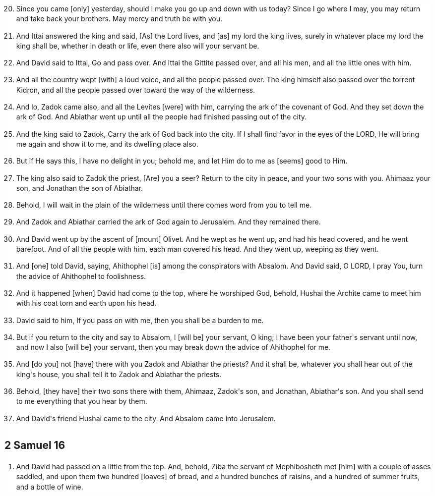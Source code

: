 20. Since you came [only] yesterday, should I make you go up and down with us today? Since I go where I may, you may return and take back your brothers. May mercy and truth be with you.

21. And Ittai answered the king and said, [As] the Lord lives, and [as] my lord the king lives, surely in whatever place my lord the king shall be, whether in death or life, even there also will your servant be.

22. And David said to Ittai, Go and pass over. And Ittai the Gittite passed over, and all his men, and all the little ones with him.

23. And all the country wept [with] a loud voice, and all the people passed over. The king himself also passed over the torrent Kidron, and all the people passed over toward the way of the wilderness.

24. And lo, Zadok came also, and all the Levites [were] with him, carrying the ark of the covenant of God. And they set down the ark of God. And Abiathar went up until all the people had finished passing out of the city.

25. And the king said to Zadok, Carry the ark of God back into the city. If I shall find favor in the eyes of the LORD, He will bring me again and show it to me, and its dwelling place also.

26. But if He says this, I have no delight in you; behold me, and let Him do to me as [seems] good to Him.

27. The king also said to Zadok the priest, [Are] you a seer? Return to the city in peace, and your two sons with you. Ahimaaz your son, and Jonathan the son of Abiathar.

28. Behold, I will wait in the plain of the wilderness until there comes word from you to tell me.

29. And Zadok and Abiathar carried the ark of God again to Jerusalem. And they remained there.

30. And David went up by the ascent of [mount] Olivet. And he wept as he went up, and had his head covered, and he went barefoot. And of all the people with him, each man covered his head. And they went up, weeping as they went.

31. And [one] told David, saying, Ahithophel [is] among the conspirators with Absalom. And David said, O LORD, I pray You, turn the advice of Ahithophel to foolishness.

32. And it happened [when] David had come to the top, where he worshiped God, behold, Hushai the Archite came to meet him with his coat torn and earth upon his head.

33. David said to him, If you pass on with me, then you shall be a burden to me.

34. But if you return to the city and say to Absalom, I [will be] your servant, O king; I have been your father's servant until now, and now I also [will be] your servant, then you may break down the advice of Ahithophel for me.

35. And [do you] not [have] there with you Zadok and Abiathar the priests? And it shall be, whatever you shall hear out of the king's house, you shall tell it to Zadok and Abiathar the priests.

36. Behold, [they have] their two sons there with them, Ahimaaz, Zadok's son, and Jonathan, Abiathar's son. And you shall send to me everything that you hear by them.

37. And David's friend Hushai came to the city. And Absalom came into Jerusalem.

## 2 Samuel 16

1. And David had passed on a little from the top. And, behold, Ziba the servant of Mephibosheth met [him] with a couple of asses saddled, and upon them two hundred [loaves] of bread, and a hundred bunches of raisins, and a hundred of summer fruits, and a bottle of wine.
